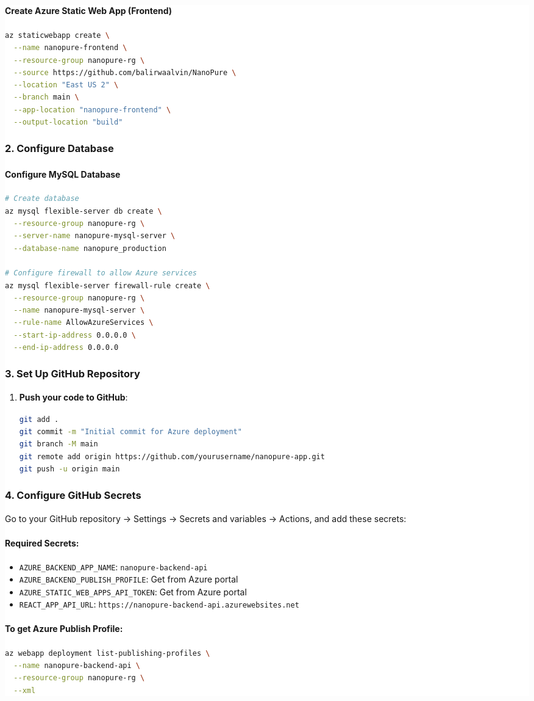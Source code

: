 #### Create Azure Static Web App (Frontend)
```bash
az staticwebapp create \
  --name nanopure-frontend \
  --resource-group nanopure-rg \
  --source https://github.com/balirwaalvin/NanoPure \
  --location "East US 2" \
  --branch main \
  --app-location "nanopure-frontend" \
  --output-location "build"
```

### 2. Configure Database

#### Configure MySQL Database
```bash
# Create database
az mysql flexible-server db create \
  --resource-group nanopure-rg \
  --server-name nanopure-mysql-server \
  --database-name nanopure_production

# Configure firewall to allow Azure services
az mysql flexible-server firewall-rule create \
  --resource-group nanopure-rg \
  --name nanopure-mysql-server \
  --rule-name AllowAzureServices \
  --start-ip-address 0.0.0.0 \
  --end-ip-address 0.0.0.0
```

### 3. Set Up GitHub Repository

1. **Push your code to GitHub**:
   ```bash
   git add .
   git commit -m "Initial commit for Azure deployment"
   git branch -M main
   git remote add origin https://github.com/yourusername/nanopure-app.git
   git push -u origin main
   ```

### 4. Configure GitHub Secrets

Go to your GitHub repository → Settings → Secrets and variables → Actions, and add these secrets:

#### Required Secrets:
- `AZURE_BACKEND_APP_NAME`: `nanopure-backend-api`
- `AZURE_BACKEND_PUBLISH_PROFILE`: Get from Azure portal
- `AZURE_STATIC_WEB_APPS_API_TOKEN`: Get from Azure portal
- `REACT_APP_API_URL`: `https://nanopure-backend-api.azurewebsites.net`

#### To get Azure Publish Profile:
```bash
az webapp deployment list-publishing-profiles \
  --name nanopure-backend-api \
  --resource-group nanopure-rg \
  --xml
```
